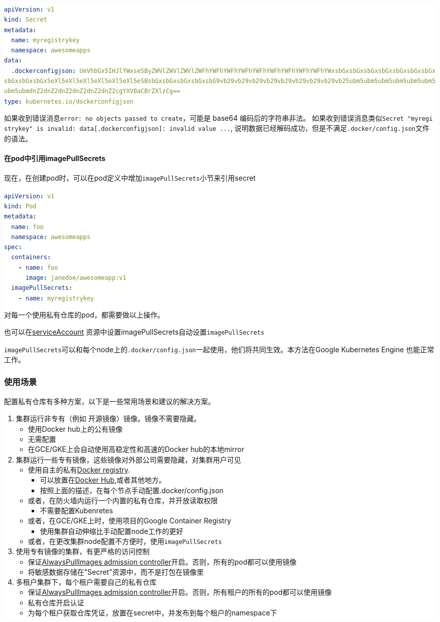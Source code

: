 ```yaml
apiVersion: v1
kind: Secret
metadata:
  name: myregistrykey
  namespace: awesomeapps
data:
  .dockerconfigjson: UmVhbGx5IHJlYWxseSByZWVlZWVlZWVlZWFhYWFhYWFhYWFhYWFhYWFhYWFhYWFhYWFhYWxsbGxsbGxsbGxsbGxsbGxsbGxsbGxsbGxsbGxsbGx5eXl5eXl5eXl5eXl5eXl5eXl5eSBsbGxsbGxsbGxsbGxsbG9vb29vb29vb29vb29vb29vb29vb29vb29vb25ubm5ubm5ubm5ubm5ubm5ubm5ubm5ubmdnZ2dnZ2dnZ2dnZ2dnZ2dnZ2cgYXV0aCBrZXlzCg==
type: kubernetes.io/dockerconfigjson
```

如果收到错误消息`error: no objects passed to create`，可能是 base64 编码后的字符串非法。
如果收到错误消息类似`Secret "myregistrykey" is invalid: data[.dockerconfigjson]: invalid value ...`,
说明数据已经解码成功，但是不满足`.docker/config.json`文件的语法。

#### 在pod中引用imagePullSecrets

现在，在创建pod时，可以在pod定义中增加`imagePullSecrets`小节来引用secret

```yaml
apiVersion: v1
kind: Pod
metadata:
  name: foo
  namespace: awesomeapps
spec:
  containers:
    - name: foo
      image: janedoe/awesomeapp:v1
  imagePullSecrets:
    - name: myregistrykey
```

对每一个使用私有仓库的pod，都需要做以上操作。

也可以在[serviceAccount](/docs/user-guide/service-accounts) 资源中设置imagePullSecrets自动设置`imagePullSecrets`

`imagePullSecrets`可以和每个node上的`.docker/config.json`一起使用，他们将共同生效。本方法在Google Kubernetes Engine
也能正常工作。

### 使用场景

配置私有仓库有多种方案，以下是一些常用场景和建议的解决方案。

1. 集群运行非专有（例如 开源镜像）镜像。镜像不需要隐藏。
   - 使用Docker hub上的公有镜像
    - 无需配置
    - 在GCE/GKE上会自动使用高稳定性和高速的Docker hub的本地mirror
1. 集群运行一些专有镜像，这些镜像对外部公司需要隐藏，对集群用户可见
   - 使用自主的私有[Docker registry](https://docs.docker.com/registry/).
     - 可以放置在[Docker Hub](https://hub.docker.com/account/signup/),或者其他地方。
	 - 按照上面的描述，在每个节点手动配置.docker/config.json
   - 或者，在防火墙内运行一个内置的私有仓库，并开放读取权限
     - 不需要配置Kubenretes
   - 或者，在GCE/GKE上时，使用项目的Google Container Registry
     - 使用集群自动伸缩比手动配置node工作的更好
   - 或者，在更改集群node配置不方便时，使用`imagePullSecrets`
1. 使用专有镜像的集群，有更严格的访问控制
   - 保证[AlwaysPullImages admission controller](/docs/admin/admission-controllers/#alwayspullimages)开启。否则，所有的pod都可以使用镜像
   - 将敏感数据存储在"Secret"资源中，而不是打包在镜像里
1. 多租户集群下，每个租户需要自己的私有仓库
   - 保证[AlwaysPullImages admission controller](/docs/admin/admission-controllers/#alwayspullimages)开启。否则，所有租户的所有的pod都可以使用镜像
   - 私有仓库开启认证
   - 为每个租户获取仓库凭证，放置在secret中，并发布到每个租户的namespace下
